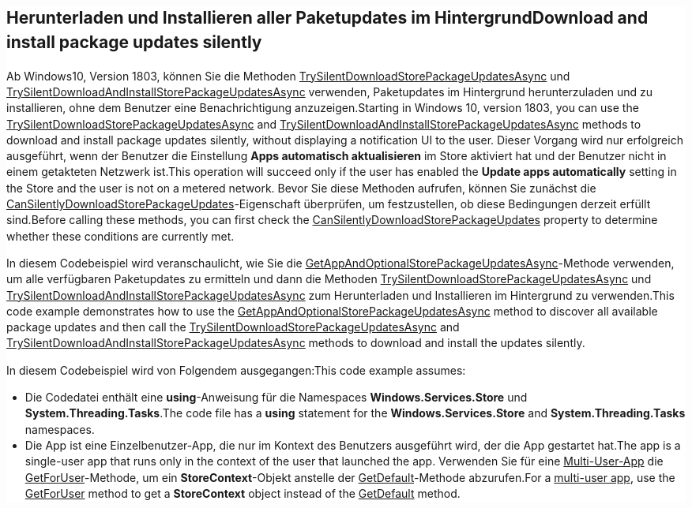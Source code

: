 ## <a name="download-and-install-package-updates-silently"></a><span data-ttu-id="7962a-129">Herunterladen und Installieren aller Paketupdates im Hintergrund</span><span class="sxs-lookup"><span data-stu-id="7962a-129">Download and install package updates silently</span></span>

<span data-ttu-id="7962a-130">Ab Windows10, Version 1803, können Sie die Methoden [TrySilentDownloadStorePackageUpdatesAsync](https://docs.microsoft.com/uwp/api/windows.services.store.storecontext.trysilentdownloadstorepackageupdatesasync) und [TrySilentDownloadAndInstallStorePackageUpdatesAsync](https://docs.microsoft.com/uwp/api/windows.services.store.storecontext.trysilentdownloadandinstallstorepackageupdatesasync) verwenden, Paketupdates im Hintergrund herunterzuladen und zu installieren, ohne dem Benutzer eine Benachrichtigung anzuzeigen.</span><span class="sxs-lookup"><span data-stu-id="7962a-130">Starting in Windows 10, version 1803, you can use the [TrySilentDownloadStorePackageUpdatesAsync](https://docs.microsoft.com/uwp/api/windows.services.store.storecontext.trysilentdownloadstorepackageupdatesasync) and [TrySilentDownloadAndInstallStorePackageUpdatesAsync](https://docs.microsoft.com/uwp/api/windows.services.store.storecontext.trysilentdownloadandinstallstorepackageupdatesasync) methods to download and install package updates silently, without displaying a notification UI to the user.</span></span> <span data-ttu-id="7962a-131">Dieser Vorgang wird nur erfolgreich ausgeführt, wenn der Benutzer die Einstellung **Apps automatisch aktualisieren** im Store aktiviert hat und der Benutzer nicht in einem getakteten Netzwerk ist.</span><span class="sxs-lookup"><span data-stu-id="7962a-131">This operation will succeed only if the user has enabled the **Update apps automatically** setting in the Store and the user is not on a metered network.</span></span> <span data-ttu-id="7962a-132">Bevor Sie diese Methoden aufrufen, können Sie zunächst die [CanSilentlyDownloadStorePackageUpdates](https://docs.microsoft.com/uwp/api/windows.services.store.storecontext.cansilentlydownloadstorepackageupdates)-Eigenschaft überprüfen, um festzustellen, ob diese Bedingungen derzeit erfüllt sind.</span><span class="sxs-lookup"><span data-stu-id="7962a-132">Before calling these methods, you can first check the [CanSilentlyDownloadStorePackageUpdates](https://docs.microsoft.com/uwp/api/windows.services.store.storecontext.cansilentlydownloadstorepackageupdates) property to determine whether these conditions are currently met.</span></span>

<span data-ttu-id="7962a-133">In diesem Codebeispiel wird veranschaulicht, wie Sie die [GetAppAndOptionalStorePackageUpdatesAsync](https://docs.microsoft.com/uwp/api/windows.services.store.storecontext.getappandoptionalstorepackageupdatesasync)-Methode verwenden, um alle verfügbaren Paketupdates zu ermitteln und dann die Methoden [TrySilentDownloadStorePackageUpdatesAsync](https://docs.microsoft.com/uwp/api/windows.services.store.storecontext.trysilentdownloadstorepackageupdatesasync) und [TrySilentDownloadAndInstallStorePackageUpdatesAsync](https://docs.microsoft.com/uwp/api/windows.services.store.storecontext.trysilentdownloadandinstallstorepackageupdatesasync) zum Herunterladen und Installieren im Hintergrund zu verwenden.</span><span class="sxs-lookup"><span data-stu-id="7962a-133">This code example demonstrates how to use the [GetAppAndOptionalStorePackageUpdatesAsync](https://docs.microsoft.com/uwp/api/windows.services.store.storecontext.getappandoptionalstorepackageupdatesasync) method to discover all available package updates and then call the [TrySilentDownloadStorePackageUpdatesAsync](https://docs.microsoft.com/uwp/api/windows.services.store.storecontext.trysilentdownloadstorepackageupdatesasync) and [TrySilentDownloadAndInstallStorePackageUpdatesAsync](https://docs.microsoft.com/uwp/api/windows.services.store.storecontext.trysilentdownloadandinstallstorepackageupdatesasync) methods to download and install the updates silently.</span></span>

<span data-ttu-id="7962a-134">In diesem Codebeispiel wird von Folgendem ausgegangen:</span><span class="sxs-lookup"><span data-stu-id="7962a-134">This code example assumes:</span></span>
* <span data-ttu-id="7962a-135">Die Codedatei enthält eine **using**-Anweisung für die Namespaces **Windows.Services.Store** und **System.Threading.Tasks**.</span><span class="sxs-lookup"><span data-stu-id="7962a-135">The code file has a **using** statement for the **Windows.Services.Store** and  **System.Threading.Tasks** namespaces.</span></span>
* <span data-ttu-id="7962a-136">Die App ist eine Einzelbenutzer-App, die nur im Kontext des Benutzers ausgeführt wird, der die App gestartet hat.</span><span class="sxs-lookup"><span data-stu-id="7962a-136">The app is a single-user app that runs only in the context of the user that launched the app.</span></span> <span data-ttu-id="7962a-137">Verwenden Sie für eine [Multi-User-App](https://msdn.microsoft.com/windows/uwp/xbox-apps/multi-user-applications) die [GetForUser](https://docs.microsoft.com/uwp/api/windows.services.store.storecontext.User)-Methode, um ein **StoreContext**-Objekt anstelle der [GetDefault](https://docs.microsoft.com/uwp/api/windows.services.store.storecontext.GetDefault)-Methode abzurufen.</span><span class="sxs-lookup"><span data-stu-id="7962a-137">For a [multi-user app](https://msdn.microsoft.com/windows/uwp/xbox-apps/multi-user-applications), use the [GetForUser](https://docs.microsoft.com/uwp/api/windows.services.store.storecontext.User) method to get a **StoreContext** object instead of the [GetDefault](https://docs.microsoft.com/uwp/api/windows.services.store.storecontext.GetDefault) method.</span></span>